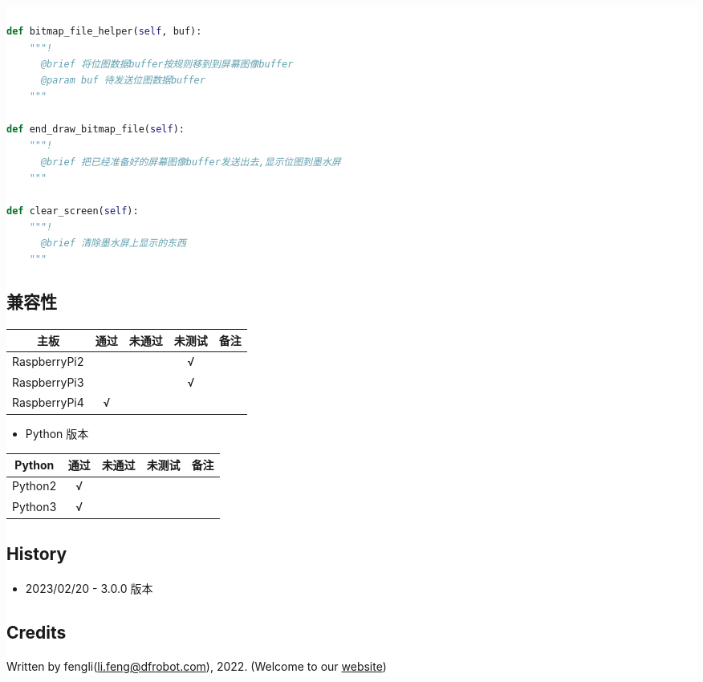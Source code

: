 ```python

def bitmap_file_helper(self, buf):
    """!
      @brief 将位图数据buffer按规则移到到屏幕图像buffer
      @param buf 待发送位图数据buffer
    """

def end_draw_bitmap_file(self):
    """!
      @brief 把已经准备好的屏幕图像buffer发送出去,显示位图到墨水屏
    """

def clear_screen(self):
    """!
      @brief 清除墨水屏上显示的东西
    """

```


## 兼容性



| 主板         | 通过 | 未通过 | 未测试 | 备注 |
| ------------ | :--: | :----: | :----: | :--: |
| RaspberryPi2 |      |        |   √    |      |
| RaspberryPi3 |      |        |   √    |      |
| RaspberryPi4 |  √   |        |        |      |

* Python 版本

| Python  | 通过 | 未通过 | 未测试 | 备注 |
| ------- | :--: | :----: | :----: | ---- |
| Python2 |  √   |        |        |      |
| Python3 |  √   |        |        |      |

## History

- 2023/02/20 - 3.0.0 版本


## Credits

Written by fengli(li.feng@dfrobot.com), 2022. (Welcome to our [website](https://www.dfrobot.com/))
